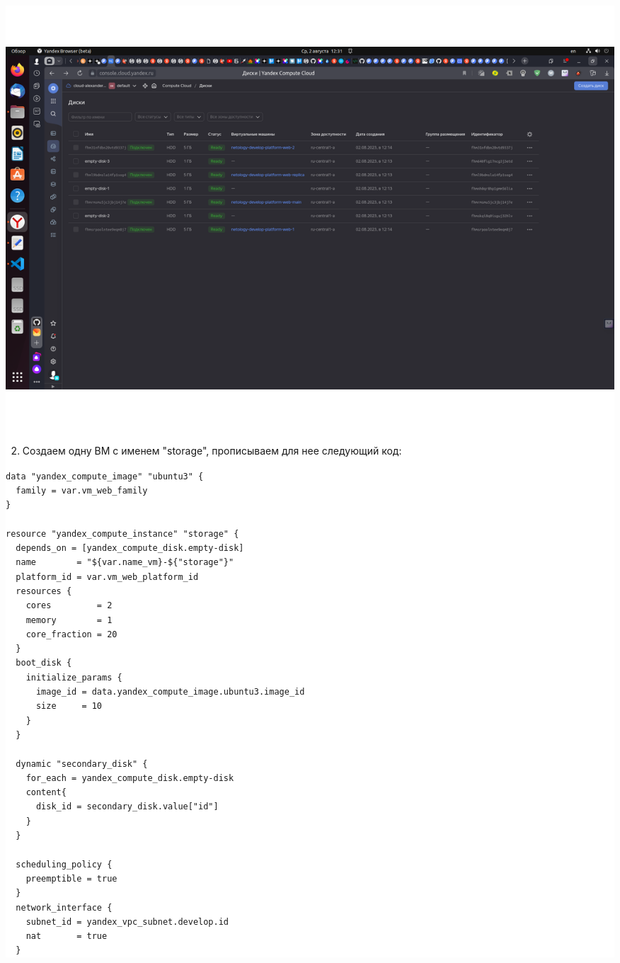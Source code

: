 <p align="center">
  <img width="1200" height="600" src="./image/disk.png">
</p>  

2. Создаем одну ВМ c именем "storage", прописываем для нее следующий код:
```
data "yandex_compute_image" "ubuntu3" {
  family = var.vm_web_family
}

resource "yandex_compute_instance" "storage" {
  depends_on = [yandex_compute_disk.empty-disk]  
  name        = "${var.name_vm}-${"storage"}"
  platform_id = var.vm_web_platform_id
  resources {
    cores         = 2
    memory        = 1
    core_fraction = 20
  }
  boot_disk {
    initialize_params {
      image_id = data.yandex_compute_image.ubuntu3.image_id
      size     = 10
    }
  }

  dynamic "secondary_disk" {
    for_each = yandex_compute_disk.empty-disk
    content{
      disk_id = secondary_disk.value["id"]
    } 
  }
  
  scheduling_policy {
    preemptible = true
  }
  network_interface {
    subnet_id = yandex_vpc_subnet.develop.id
    nat       = true
  }
```